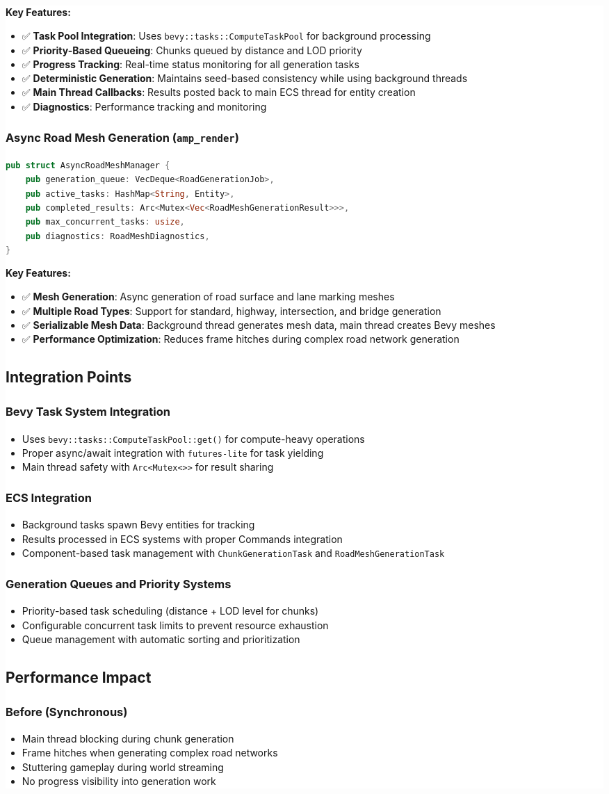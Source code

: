 **Key Features:**
- ✅ **Task Pool Integration**: Uses `bevy::tasks::ComputeTaskPool` for background processing
- ✅ **Priority-Based Queueing**: Chunks queued by distance and LOD priority
- ✅ **Progress Tracking**: Real-time status monitoring for all generation tasks
- ✅ **Deterministic Generation**: Maintains seed-based consistency while using background threads
- ✅ **Main Thread Callbacks**: Results posted back to main ECS thread for entity creation
- ✅ **Diagnostics**: Performance tracking and monitoring

### Async Road Mesh Generation (`amp_render`)

```rust
pub struct AsyncRoadMeshManager {
    pub generation_queue: VecDeque<RoadGenerationJob>,
    pub active_tasks: HashMap<String, Entity>,
    pub completed_results: Arc<Mutex<Vec<RoadMeshGenerationResult>>>,
    pub max_concurrent_tasks: usize,
    pub diagnostics: RoadMeshDiagnostics,
}
```

**Key Features:**
- ✅ **Mesh Generation**: Async generation of road surface and lane marking meshes
- ✅ **Multiple Road Types**: Support for standard, highway, intersection, and bridge generation
- ✅ **Serializable Mesh Data**: Background thread generates mesh data, main thread creates Bevy meshes
- ✅ **Performance Optimization**: Reduces frame hitches during complex road network generation

## Integration Points

### Bevy Task System Integration
- Uses `bevy::tasks::ComputeTaskPool::get()` for compute-heavy operations
- Proper async/await integration with `futures-lite` for task yielding
- Main thread safety with `Arc<Mutex<>>` for result sharing

### ECS Integration
- Background tasks spawn Bevy entities for tracking
- Results processed in ECS systems with proper Commands integration
- Component-based task management with `ChunkGenerationTask` and `RoadMeshGenerationTask`

### Generation Queues and Priority Systems
- Priority-based task scheduling (distance + LOD level for chunks)
- Configurable concurrent task limits to prevent resource exhaustion
- Queue management with automatic sorting and prioritization

## Performance Impact

### Before (Synchronous)
- Main thread blocking during chunk generation
- Frame hitches when generating complex road networks  
- Stuttering gameplay during world streaming
- No progress visibility into generation work
